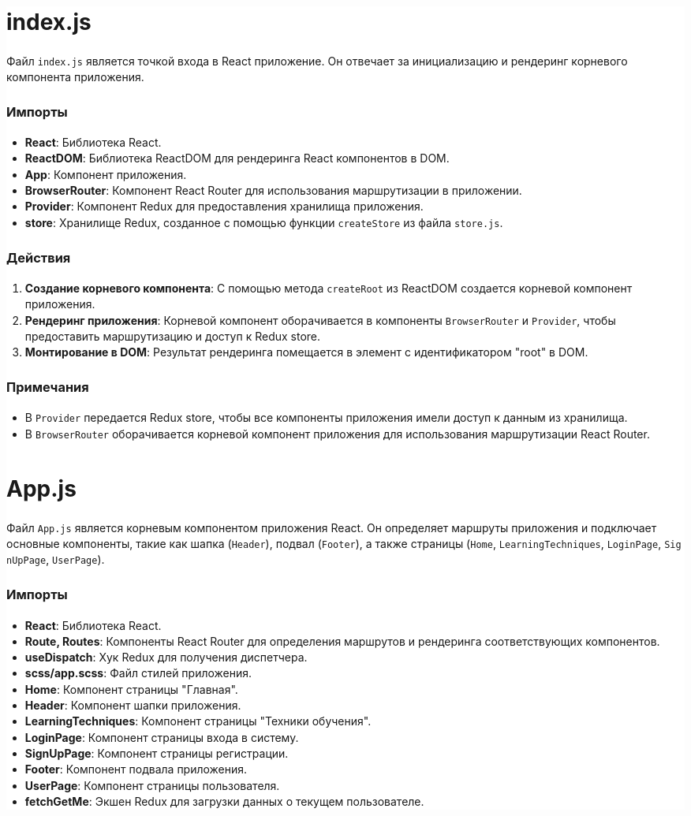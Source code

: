 # index.js

Файл `index.js` является точкой входа в React приложение. Он отвечает за инициализацию и рендеринг корневого компонента приложения.

### Импорты

- **React**: Библиотека React.
- **ReactDOM**: Библиотека ReactDOM для рендеринга React компонентов в DOM.
- **App**: Компонент приложения.
- **BrowserRouter**: Компонент React Router для использования маршрутизации в приложении.
- **Provider**: Компонент Redux для предоставления хранилища приложения.
- **store**: Хранилище Redux, созданное с помощью функции `createStore` из файла `store.js`.

### Действия

1. **Создание корневого компонента**: С помощью метода `createRoot` из ReactDOM создается корневой компонент приложения.
2. **Рендеринг приложения**: Корневой компонент оборачивается в компоненты `BrowserRouter` и `Provider`, чтобы предоставить маршрутизацию и доступ к Redux store.
3. **Монтирование в DOM**: Результат рендеринга помещается в элемент с идентификатором "root" в DOM.

### Примечания

- В `Provider` передается Redux store, чтобы все компоненты приложения имели доступ к данным из хранилища.
- В `BrowserRouter` оборачивается корневой компонент приложения для использования маршрутизации React Router.

# App.js

Файл `App.js` является корневым компонентом приложения React. Он определяет маршруты приложения и подключает основные компоненты, такие как шапка (`Header`), подвал (`Footer`), а также страницы (`Home`, `LearningTechniques`, `LoginPage`, `SignUpPage`, `UserPage`).

### Импорты

- **React**: Библиотека React.
- **Route, Routes**: Компоненты React Router для определения маршрутов и рендеринга соответствующих компонентов.
- **useDispatch**: Хук Redux для получения диспетчера.
- **scss/app.scss**: Файл стилей приложения.
- **Home**: Компонент страницы "Главная".
- **Header**: Компонент шапки приложения.
- **LearningTechniques**: Компонент страницы "Техники обучения".
- **LoginPage**: Компонент страницы входа в систему.
- **SignUpPage**: Компонент страницы регистрации.
- **Footer**: Компонент подвала приложения.
- **UserPage**: Компонент страницы пользователя.
- **fetchGetMe**: Экшен Redux для загрузки данных о текущем пользователе.
